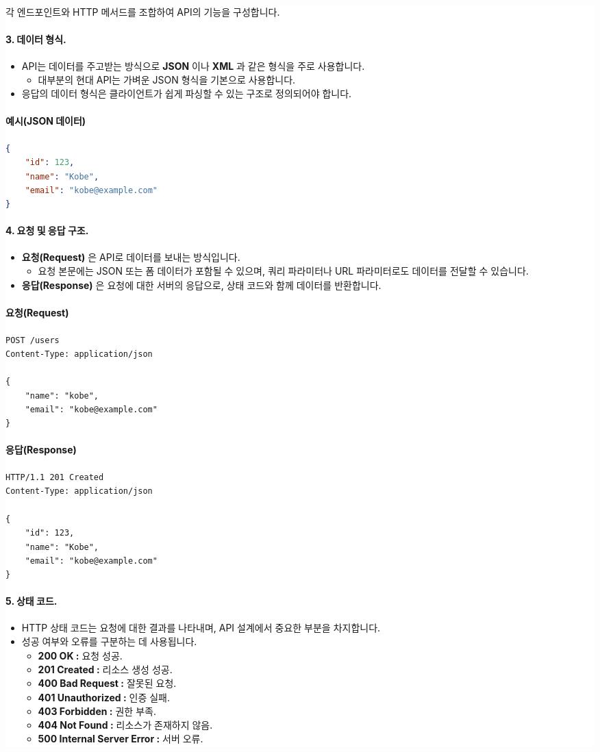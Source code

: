 각 엔드포인트와 HTTP 메서드를 조합하여 API의 기능을 구성합니다.

#### 3. 데이터 형식.
- API는 데이터를 주고받는 방식으로 **JSON** 이나 **XML** 과 같은 형식을 주로 사용합니다.
    - 대부분의 현대 API는 가벼운 JSON 형식을 기본으로 사용합니다.
- 응답의 데이터 형식은 클라이언트가 쉽게 파싱할 수 있는 구조로 정의되어야 합니다.

#### 예시(JSON 데이터)
```json
{
    "id": 123,
    "name": "Kobe",
    "email": "kobe@example.com"
}
```

#### 4. 요청 및 응답 구조.
- **요청(Request)** 은 API로 데이터를 보내는 방식입니다.
    - 요청 본문에는 JSON 또는 폼 데이터가 포함될 수 있으며, 쿼리 파라미터나 URL 파라미터로도 데이터를 전달할 수 있습니다.
- **응답(Response)** 은 요청에 대한 서버의 응답으로, 상태 코드와 함께 데이터를 반환합니다.

#### 요청(Request)
```http
POST /users
Content-Type: application/json

{
    "name": "kobe",
    "email": "kobe@example.com"
}
```

#### 응답(Response)
```http
HTTP/1.1 201 Created
Content-Type: application/json

{
    "id": 123,
    "name": "Kobe",
    "email": "kobe@example.com"
}
```

#### 5. 상태 코드.
- HTTP 상태 코드는 요청에 대한 결과를 나타내며, API 설계에서 중요한 부분을 차지합니다.
- 성공 여부와 오류를 구분하는 데 사용됩니다.
    - **200 OK :** 요청 성공.
    - **201 Created :** 리소스 생성 성공.
    - **400 Bad Request :** 잘못된 요청.
    - **401 Unauthorized :** 인증 실패.
    - **403 Forbidden :** 권한 부족.
    - **404 Not Found :** 리소스가 존재하지 않음.
    - **500 Internal Server Error :** 서버 오류.
